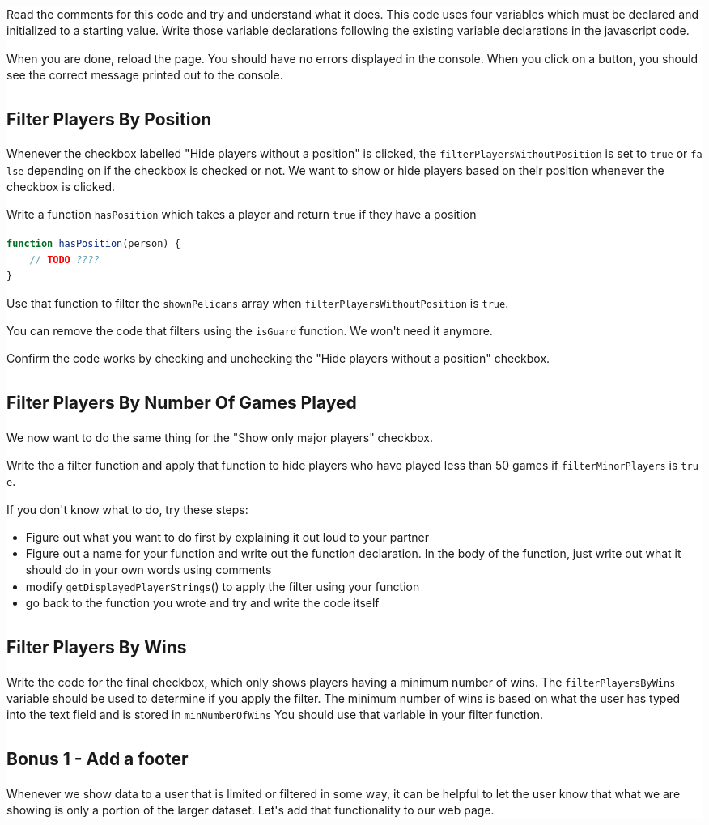 Read the comments for this code and try and understand what it does. This code uses four variables which must be declared and initialized to a starting value. Write those variable declarations following the existing variable declarations in the javascript code. 

When you are done, reload the page. You should have no errors displayed in the console. When you click on a button, you should see the correct message printed out to the console. 

## Filter Players By Position

Whenever the checkbox labelled "Hide players without a position" is clicked, the `filterPlayersWithoutPosition` is set to `true` or `false` depending on if the checkbox is checked or not. We want to show or hide players based on their position whenever the checkbox is clicked.

Write a function `hasPosition` which takes a player and return `true` if they have a position

```js
function hasPosition(person) {
    // TODO ????
}
```

Use that function to filter the `shownPelicans` array when `filterPlayersWithoutPosition` is `true`. 

You can remove the code that filters using the `isGuard` function. We won't need it anymore. 

Confirm the code works by checking and unchecking the "Hide players without a position" checkbox. 

## Filter Players By Number Of Games Played

We now want to do the same thing for the "Show only major players" checkbox.

Write the a filter function and apply that function to hide players who have played less than 50 games if `filterMinorPlayers` is `true`. 

If you don't know what to do, try these steps:

- Figure out what you want to do first by explaining it out loud to your partner
- Figure out a name for your function and write out the function declaration. In the body of the function, just write out what it should do in your own words using comments
- modify `getDisplayedPlayerStrings`() to apply the filter using your function
- go back to the function you wrote and try and write the code itself

## Filter Players By Wins

Write the code for the final checkbox, which only shows players having a minimum number of wins. The `filterPlayersByWins` variable should be used to determine if you apply the filter. The minimum number of wins is based on what the user has typed into the text field and is stored in `minNumberOfWins` You should use that variable in your filter function. 

## Bonus 1 - Add a footer

Whenever we show data to a user that is limited or filtered in some way, it can be helpful to let the user know that what we are showing is only a portion of the larger dataset. Let's add that functionality to our web page. 
